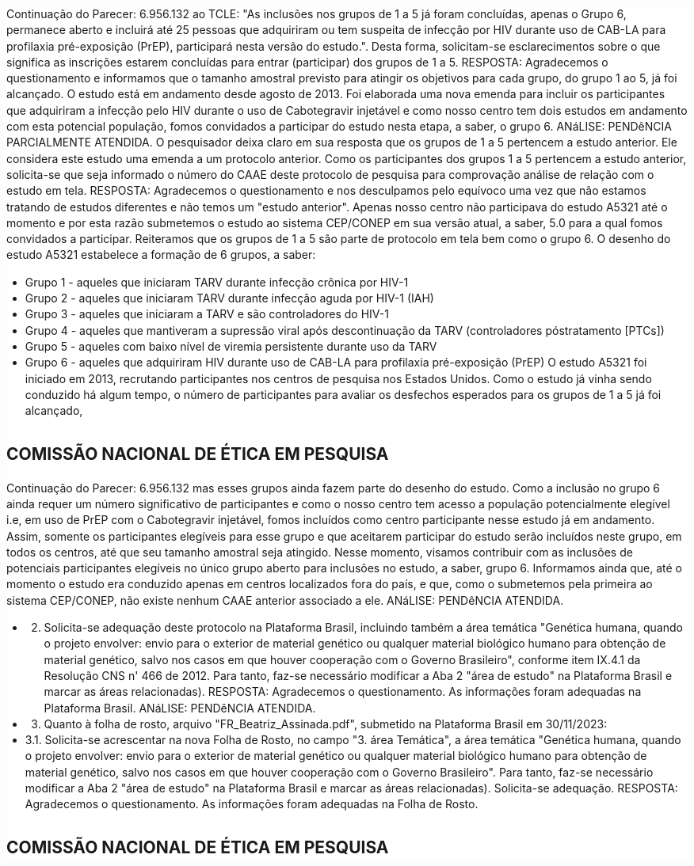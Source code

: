 Continuação do Parecer: 6.956.132
ao TCLE: "As inclusões nos grupos de 1 a 5 já foram concluídas, apenas o Grupo 6, permanece aberto e incluirá até 25 pessoas que adquiriram ou tem suspeita de infecção por HIV durante uso de CAB-LA para profilaxia  pré-exposição  (PrEP),  participará  nesta  versão  do  estudo.".  Desta  forma,  solicitam-se esclarecimentos sobre o que significa as inscrições estarem concluídas para entrar (participar) dos grupos de 1 a 5.
RESPOSTA: Agradecemos o questionamento e informamos que o tamanho amostral previsto para atingir os objetivos para cada grupo, do grupo 1 ao 5, já foi alcançado. O estudo está em andamento desde agosto de 2013. Foi elaborada uma nova emenda para incluir os participantes que adquiriram a infecção pelo HIV durante o uso de Cabotegravir injetável e como nosso centro tem dois estudos em andamento com esta potencial população, fomos convidados a participar do estudo nesta etapa, a saber, o grupo 6.
ANáLISE: PENDêNCIA PARCIALMENTE ATENDIDA. O pesquisador deixa claro em sua resposta que os grupos de 1 a 5 pertencem a estudo anterior. Ele considera este estudo uma emenda a um protocolo anterior. Como os participantes dos grupos 1 a 5 pertencem a estudo anterior, solicita-se que seja informado o número do CAAE deste protocolo de pesquisa para comprovação análise de relação com o estudo em tela.
RESPOSTA: Agradecemos o questionamento e nos desculpamos pelo equívoco uma vez que não estamos tratando de estudos diferentes e não temos um "estudo anterior". Apenas nosso centro não participava do estudo A5321 até o momento e por esta razão submetemos o estudo ao sistema CEP/CONEP em sua versão atual, a saber, 5.0 para a qual fomos convidados a participar. Reiteramos que os grupos de 1 a 5 são parte de protocolo em tela bem como o grupo 6. O desenho do estudo A5321 estabelece a formação de 6 grupos, a saber:
- Grupo 1 - aqueles que iniciaram TARV durante infecção crônica por HIV-1
- Grupo 2 - aqueles que iniciaram TARV durante infecção aguda por HIV-1 (IAH)
- Grupo 3 - aqueles que iniciaram a TARV e são controladores do HIV-1
- Grupo 4 - aqueles que mantiveram a supressão viral após descontinuação da TARV (controladores póstratamento [PTCs])
- Grupo 5 - aqueles com baixo nível de viremia persistente durante uso da TARV
- Grupo 6 - aqueles que adquiriram HIV durante uso de CAB-LA para profilaxia pré-exposição (PrEP)
O estudo A5321 foi iniciado em 2013, recrutando participantes nos centros de pesquisa nos Estados Unidos.
Como o estudo já vinha sendo conduzido há algum tempo, o número de participantes para avaliar os desfechos esperados para os grupos de 1 a 5 já foi alcançado,
## COMISSÃO NACIONAL DE ÉTICA EM PESQUISA

Continuação do Parecer: 6.956.132
mas esses grupos ainda fazem parte do desenho do estudo. Como a inclusão no grupo 6 ainda requer um número significativo de participantes e como o nosso centro tem acesso a população potencialmente elegível i.e, em uso de PrEP com o Cabotegravir injetável, fomos incluídos como centro participante nesse estudo já em andamento. Assim, somente os participantes elegíveis para esse grupo e que aceitarem participar do estudo serão incluídos neste grupo, em todos os centros, até que seu tamanho amostral seja atingido. Nesse momento, visamos contribuir com as inclusões de potenciais participantes elegíveis no único grupo aberto para inclusões no estudo, a saber, grupo 6. Informamos ainda que, até o momento o estudo era conduzido apenas em centros localizados fora do país, e que, como o submetemos pela primeira ao sistema CEP/CONEP, não existe nenhum CAAE anterior associado a ele.
ANáLISE: PENDêNCIA ATENDIDA.
- 2. Solicita-se adequação deste protocolo na Plataforma Brasil, incluindo também a área temática "Genética humana, quando o projeto envolver: envio para o exterior de material genético ou qualquer material biológico humano para obtenção de material genético, salvo nos casos em que houver cooperação com o Governo Brasileiro", conforme item IX.4.1 da Resolução CNS n' 466 de 2012. Para tanto, faz-se necessário modificar a Aba 2 "área de estudo" na Plataforma Brasil e marcar as áreas relacionadas).
RESPOSTA: Agradecemos o questionamento. As informações foram adequadas na Plataforma Brasil. ANáLISE: PENDêNCIA ATENDIDA.
- 3. Quanto à folha de rosto, arquivo "FR\_Beatriz\_Assinada.pdf", submetido na Plataforma Brasil em 30/11/2023:
- 3.1. Solicita-se acrescentar na nova Folha de Rosto, no campo "3. área Temática", a área temática "Genética humana, quando o projeto envolver: envio para o exterior de material genético ou qualquer material biológico humano para obtenção de material genético, salvo nos casos em que houver cooperação com o Governo Brasileiro". Para tanto, faz-se necessário modificar a Aba 2 "área de estudo" na Plataforma Brasil e marcar as áreas relacionadas). Solicita-se adequação.
RESPOSTA: Agradecemos o questionamento. As informações foram adequadas na Folha de Rosto.
## COMISSÃO NACIONAL DE ÉTICA EM PESQUISA